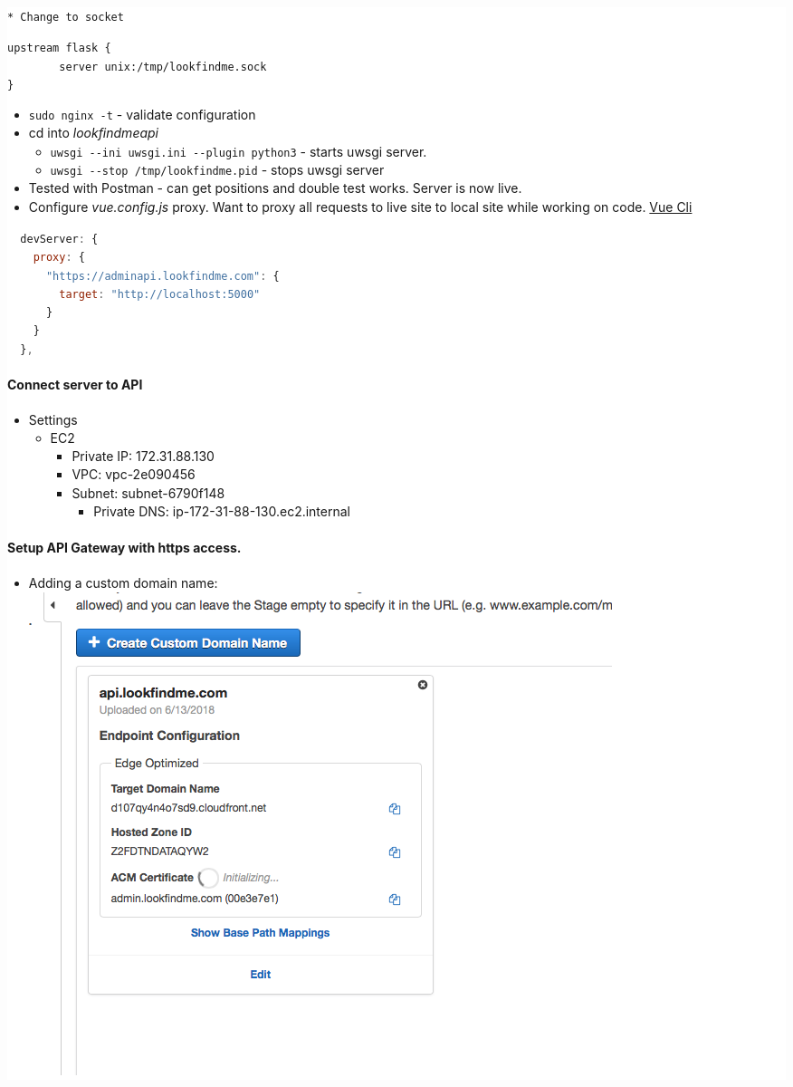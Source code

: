 	* Change to socket
```
upstream flask {
		server unix:/tmp/lookfindme.sock
}
```
* `sudo nginx -t` - validate configuration
* cd into *lookfindmeapi*
	* `uwsgi --ini uwsgi.ini --plugin python3` - starts uwsgi server.
	* `uwsgi --stop /tmp/lookfindme.pid` - stops uwsgi server
* Tested with Postman - can get positions and double test works. Server is now live.
* Configure *vue.config.js* proxy. Want to proxy all requests to  live site to local site while working on code. [Vue Cli](https://cli.vuejs.org/config/#devserver-proxy)
```js
  devServer: {
    proxy: {
      "https://adminapi.lookfindme.com": {
        target: "http://localhost:5000"
      }
    }
  },
```
#### Connect server to API
* Settings
	* EC2 
		* Private IP: 172.31.88.130
		* VPC: vpc-2e090456
		* Subnet: subnet-6790f148
			* Private DNS: ip-172-31-88-130.ec2.internal
#### Setup API Gateway with https access.
* Adding a custom domain name: ![](/images/lookfindme_aws/create_aws_api_domain_name.png)